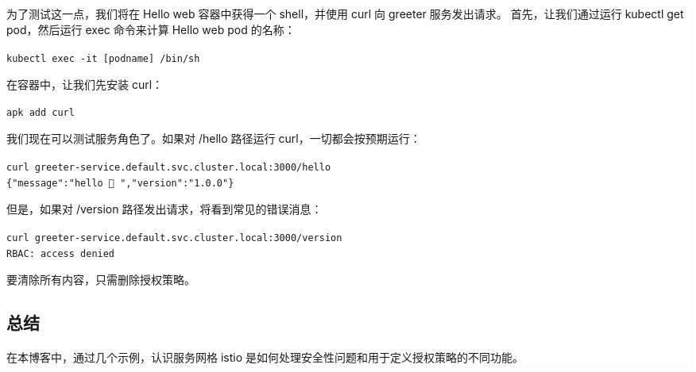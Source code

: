 为了测试这一点，我们将在 Hello web 容器中获得一个 shell，并使用 curl 向 greeter 服务发出请求。
首先，让我们通过运行 kubectl get pod，然后运行 exec 命令来计算 Hello web pod 的名称：

```
kubectl exec -it [podname] /bin/sh
```

在容器中，让我们先安装 curl：

```
apk add curl
```

我们现在可以测试服务角色了。如果对 /hello 路径运行 curl，一切都会按预期运行：

```
curl greeter-service.default.svc.cluster.local:3000/hello
{"message":"hello 👋 ","version":"1.0.0"}
```

但是，如果对 /version 路径发出请求，将看到常见的错误消息：

```
curl greeter-service.default.svc.cluster.local:3000/version
RBAC: access denied
```

要清除所有内容，只需删除授权策略。

## 总结

在本博客中，通过几个示例，认识服务网格 istio 是如何处理安全性问题和用于定义授权策略的不同功能。
